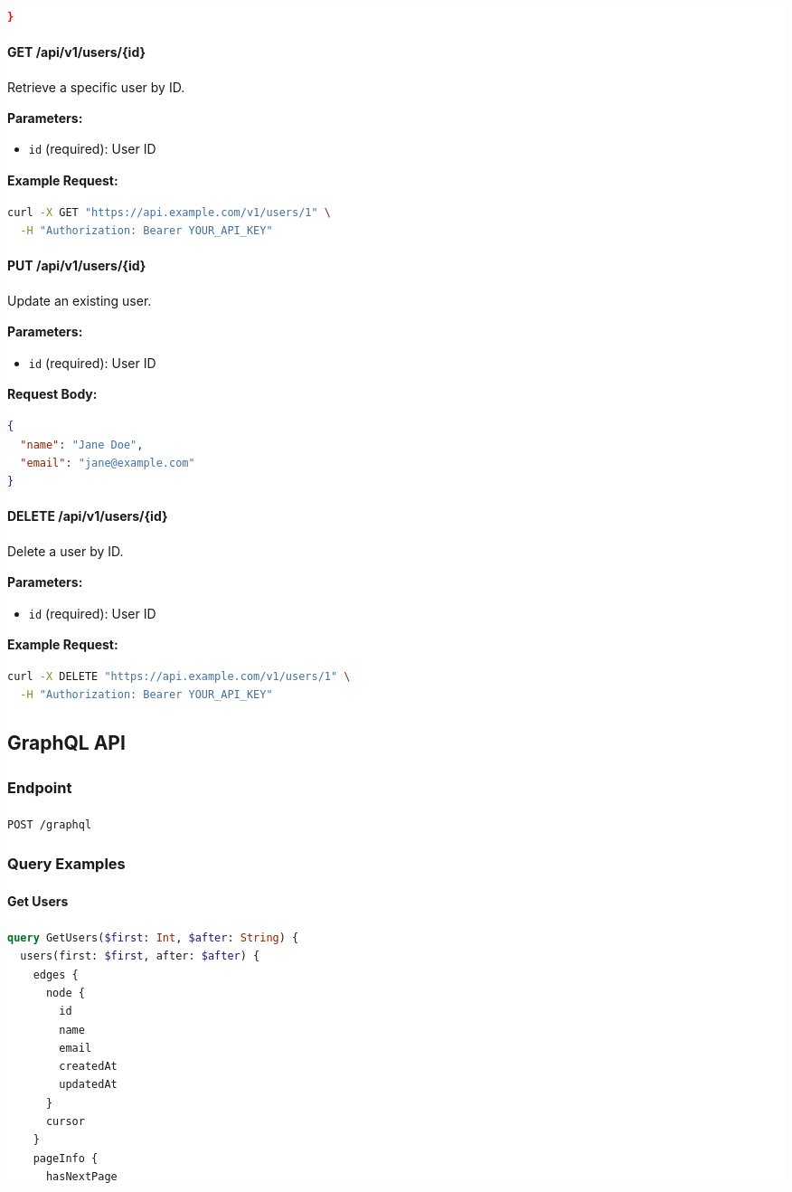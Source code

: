 ```json
}
```

#### GET /api/v1/users/{id}
Retrieve a specific user by ID.

**Parameters:**
- `id` (required): User ID

**Example Request:**
```bash
curl -X GET "https://api.example.com/v1/users/1" \
  -H "Authorization: Bearer YOUR_API_KEY"
```

#### PUT /api/v1/users/{id}
Update an existing user.

**Parameters:**
- `id` (required): User ID

**Request Body:**
```json
{
  "name": "Jane Doe",
  "email": "jane@example.com"
}
```

#### DELETE /api/v1/users/{id}
Delete a user by ID.

**Parameters:**
- `id` (required): User ID

**Example Request:**
```bash
curl -X DELETE "https://api.example.com/v1/users/1" \
  -H "Authorization: Bearer YOUR_API_KEY"
```

## GraphQL API

### Endpoint
```
POST /graphql
```

### Query Examples

#### Get Users
```graphql
query GetUsers($first: Int, $after: String) {
  users(first: $first, after: $after) {
    edges {
      node {
        id
        name
        email
        createdAt
        updatedAt
      }
      cursor
    }
    pageInfo {
      hasNextPage
```